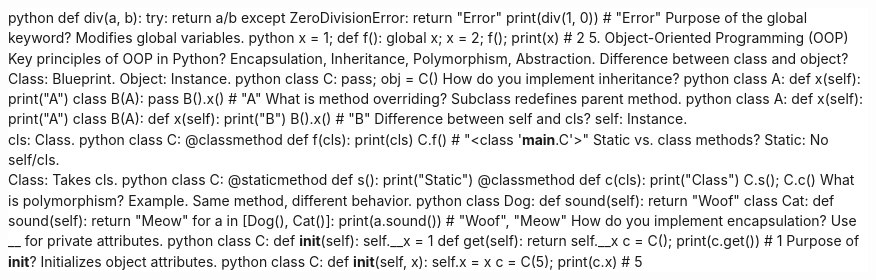 python
def div(a, b):
    try: return a/b
    except ZeroDivisionError: return "Error"
print(div(1, 0))  # "Error"
Purpose of the global keyword?
   Modifies global variables.
python
x = 1; def f(): global x; x = 2; f(); print(x)  # 2
5. Object-Oriented Programming (OOP)
Key principles of OOP in Python?
   Encapsulation, Inheritance, Polymorphism, Abstraction.
Difference between class and object?
   Class: Blueprint. Object: Instance.
python
class C: pass; obj = C()
How do you implement inheritance?
python
class A: def x(self): print("A")
class B(A): pass
B().x()  # "A"
What is method overriding?
   Subclass redefines parent method.
python
class A: def x(self): print("A")
class B(A): def x(self): print("B")
B().x()  # "B"
Difference between self and cls?
self: Instance.  
cls: Class.
python
class C:
    @classmethod
    def f(cls): print(cls)
C.f()  # "<class '__main__.C'>"
Static vs. class methods?
Static: No self/cls.  
Class: Takes cls.
python
class C:
    @staticmethod
    def s(): print("Static")
    @classmethod
    def c(cls): print("Class")
C.s(); C.c()
What is polymorphism? Example.
   Same method, different behavior.
python
class Dog: def sound(self): return "Woof"
class Cat: def sound(self): return "Meow"
for a in [Dog(), Cat()]: print(a.sound())  # "Woof", "Meow"
How do you implement encapsulation?
   Use __ for private attributes.
python
class C:
    def __init__(self): self.__x = 1
    def get(self): return self.__x
c = C(); print(c.get())  # 1
Purpose of __init__?
   Initializes object attributes.
python
class C:
    def __init__(self, x): self.x = x
c = C(5); print(c.x)  # 5